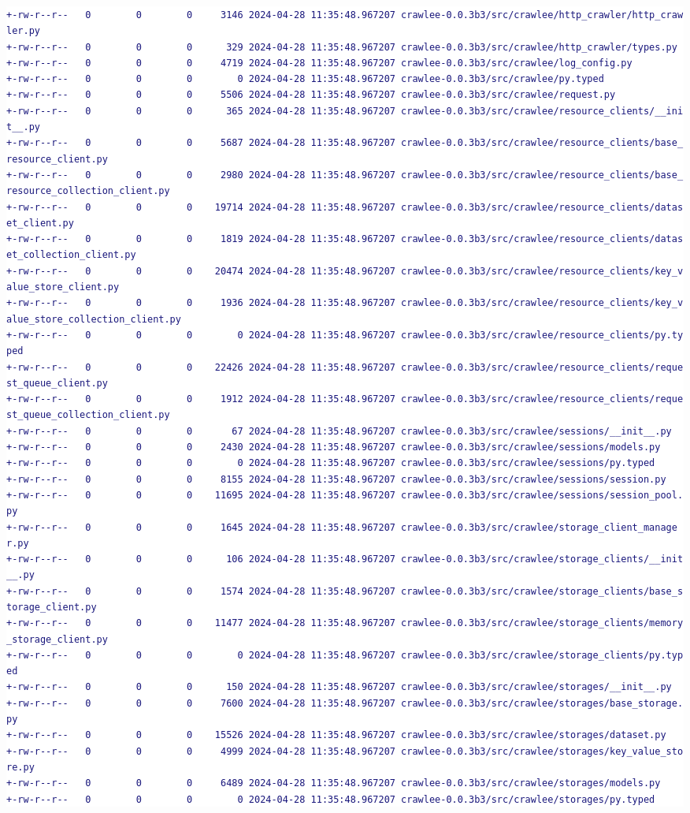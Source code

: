 ```diff
+-rw-r--r--   0        0        0     3146 2024-04-28 11:35:48.967207 crawlee-0.0.3b3/src/crawlee/http_crawler/http_crawler.py
+-rw-r--r--   0        0        0      329 2024-04-28 11:35:48.967207 crawlee-0.0.3b3/src/crawlee/http_crawler/types.py
+-rw-r--r--   0        0        0     4719 2024-04-28 11:35:48.967207 crawlee-0.0.3b3/src/crawlee/log_config.py
+-rw-r--r--   0        0        0        0 2024-04-28 11:35:48.967207 crawlee-0.0.3b3/src/crawlee/py.typed
+-rw-r--r--   0        0        0     5506 2024-04-28 11:35:48.967207 crawlee-0.0.3b3/src/crawlee/request.py
+-rw-r--r--   0        0        0      365 2024-04-28 11:35:48.967207 crawlee-0.0.3b3/src/crawlee/resource_clients/__init__.py
+-rw-r--r--   0        0        0     5687 2024-04-28 11:35:48.967207 crawlee-0.0.3b3/src/crawlee/resource_clients/base_resource_client.py
+-rw-r--r--   0        0        0     2980 2024-04-28 11:35:48.967207 crawlee-0.0.3b3/src/crawlee/resource_clients/base_resource_collection_client.py
+-rw-r--r--   0        0        0    19714 2024-04-28 11:35:48.967207 crawlee-0.0.3b3/src/crawlee/resource_clients/dataset_client.py
+-rw-r--r--   0        0        0     1819 2024-04-28 11:35:48.967207 crawlee-0.0.3b3/src/crawlee/resource_clients/dataset_collection_client.py
+-rw-r--r--   0        0        0    20474 2024-04-28 11:35:48.967207 crawlee-0.0.3b3/src/crawlee/resource_clients/key_value_store_client.py
+-rw-r--r--   0        0        0     1936 2024-04-28 11:35:48.967207 crawlee-0.0.3b3/src/crawlee/resource_clients/key_value_store_collection_client.py
+-rw-r--r--   0        0        0        0 2024-04-28 11:35:48.967207 crawlee-0.0.3b3/src/crawlee/resource_clients/py.typed
+-rw-r--r--   0        0        0    22426 2024-04-28 11:35:48.967207 crawlee-0.0.3b3/src/crawlee/resource_clients/request_queue_client.py
+-rw-r--r--   0        0        0     1912 2024-04-28 11:35:48.967207 crawlee-0.0.3b3/src/crawlee/resource_clients/request_queue_collection_client.py
+-rw-r--r--   0        0        0       67 2024-04-28 11:35:48.967207 crawlee-0.0.3b3/src/crawlee/sessions/__init__.py
+-rw-r--r--   0        0        0     2430 2024-04-28 11:35:48.967207 crawlee-0.0.3b3/src/crawlee/sessions/models.py
+-rw-r--r--   0        0        0        0 2024-04-28 11:35:48.967207 crawlee-0.0.3b3/src/crawlee/sessions/py.typed
+-rw-r--r--   0        0        0     8155 2024-04-28 11:35:48.967207 crawlee-0.0.3b3/src/crawlee/sessions/session.py
+-rw-r--r--   0        0        0    11695 2024-04-28 11:35:48.967207 crawlee-0.0.3b3/src/crawlee/sessions/session_pool.py
+-rw-r--r--   0        0        0     1645 2024-04-28 11:35:48.967207 crawlee-0.0.3b3/src/crawlee/storage_client_manager.py
+-rw-r--r--   0        0        0      106 2024-04-28 11:35:48.967207 crawlee-0.0.3b3/src/crawlee/storage_clients/__init__.py
+-rw-r--r--   0        0        0     1574 2024-04-28 11:35:48.967207 crawlee-0.0.3b3/src/crawlee/storage_clients/base_storage_client.py
+-rw-r--r--   0        0        0    11477 2024-04-28 11:35:48.967207 crawlee-0.0.3b3/src/crawlee/storage_clients/memory_storage_client.py
+-rw-r--r--   0        0        0        0 2024-04-28 11:35:48.967207 crawlee-0.0.3b3/src/crawlee/storage_clients/py.typed
+-rw-r--r--   0        0        0      150 2024-04-28 11:35:48.967207 crawlee-0.0.3b3/src/crawlee/storages/__init__.py
+-rw-r--r--   0        0        0     7600 2024-04-28 11:35:48.967207 crawlee-0.0.3b3/src/crawlee/storages/base_storage.py
+-rw-r--r--   0        0        0    15526 2024-04-28 11:35:48.967207 crawlee-0.0.3b3/src/crawlee/storages/dataset.py
+-rw-r--r--   0        0        0     4999 2024-04-28 11:35:48.967207 crawlee-0.0.3b3/src/crawlee/storages/key_value_store.py
+-rw-r--r--   0        0        0     6489 2024-04-28 11:35:48.967207 crawlee-0.0.3b3/src/crawlee/storages/models.py
+-rw-r--r--   0        0        0        0 2024-04-28 11:35:48.967207 crawlee-0.0.3b3/src/crawlee/storages/py.typed
```
